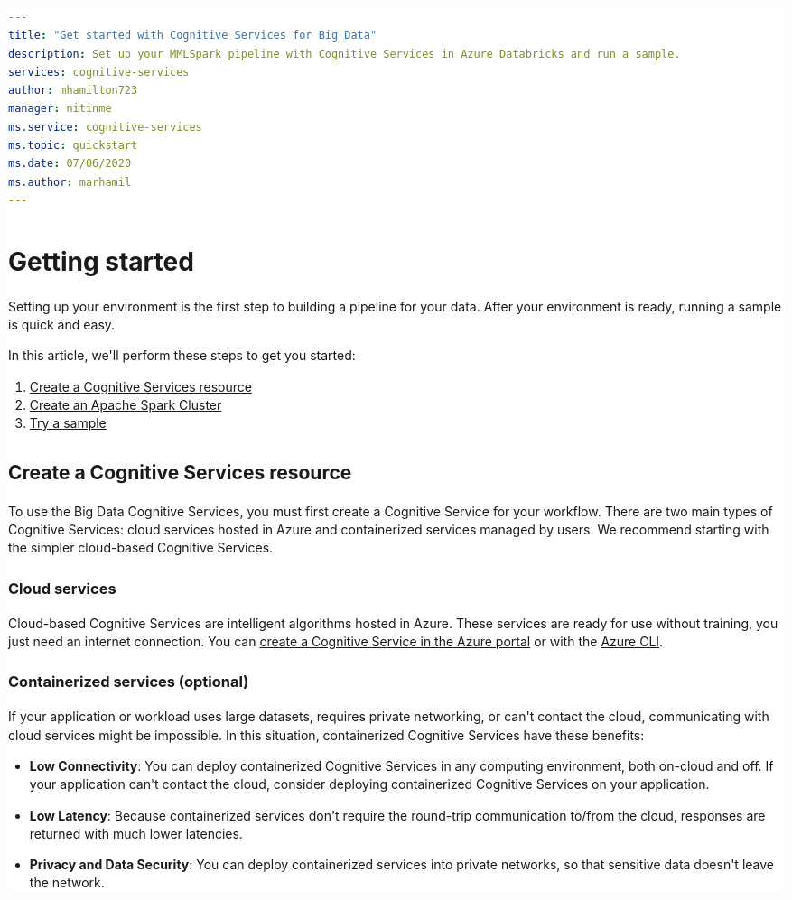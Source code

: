 ```yaml
---
title: "Get started with Cognitive Services for Big Data"
description: Set up your MMLSpark pipeline with Cognitive Services in Azure Databricks and run a sample.
services: cognitive-services
author: mhamilton723
manager: nitinme
ms.service: cognitive-services
ms.topic: quickstart
ms.date: 07/06/2020
ms.author: marhamil
---
```


# Getting started

Setting up your environment is the first step to building a pipeline for your data. After your environment is ready, running a sample is quick and easy.

In this article, we'll perform these steps to get you started:

1. [Create a Cognitive Services resource](#create-a-cognitive-services-resource)
1. [Create an Apache Spark Cluster](#create-an-apache-spark-cluster)
1. [Try a sample](#try-a-sample)

## Create a Cognitive Services resource

To use the Big Data Cognitive Services, you must first create a Cognitive Service for your workflow. There are two main types of Cognitive Services: cloud services hosted in Azure and containerized services managed by users. We recommend starting with the simpler cloud-based Cognitive Services.

### Cloud services

Cloud-based Cognitive Services are intelligent algorithms hosted in Azure. These services are ready for use without training, you just need an internet connection. You can [create a Cognitive Service in the Azure portal](../cognitive-services-apis-create-account.md?tabs=multiservice%2Cwindows) or with the [Azure CLI](../cognitive-services-apis-create-account-cli.md?tabs=windows).

### Containerized services (optional)

If your application or workload uses large datasets, requires private networking, or can't contact the cloud, communicating with cloud services might be impossible. In this situation, containerized Cognitive Services have these benefits:

* **Low Connectivity**: You can deploy containerized Cognitive Services in any computing environment, both on-cloud and off. If your application can't contact the cloud, consider deploying containerized Cognitive Services on your application.

* **Low Latency**: Because containerized services don't require the round-trip communication to/from the cloud, responses are returned with much lower latencies.

* **Privacy and Data Security**: You can deploy containerized services into private networks, so that sensitive data doesn't leave the network.
